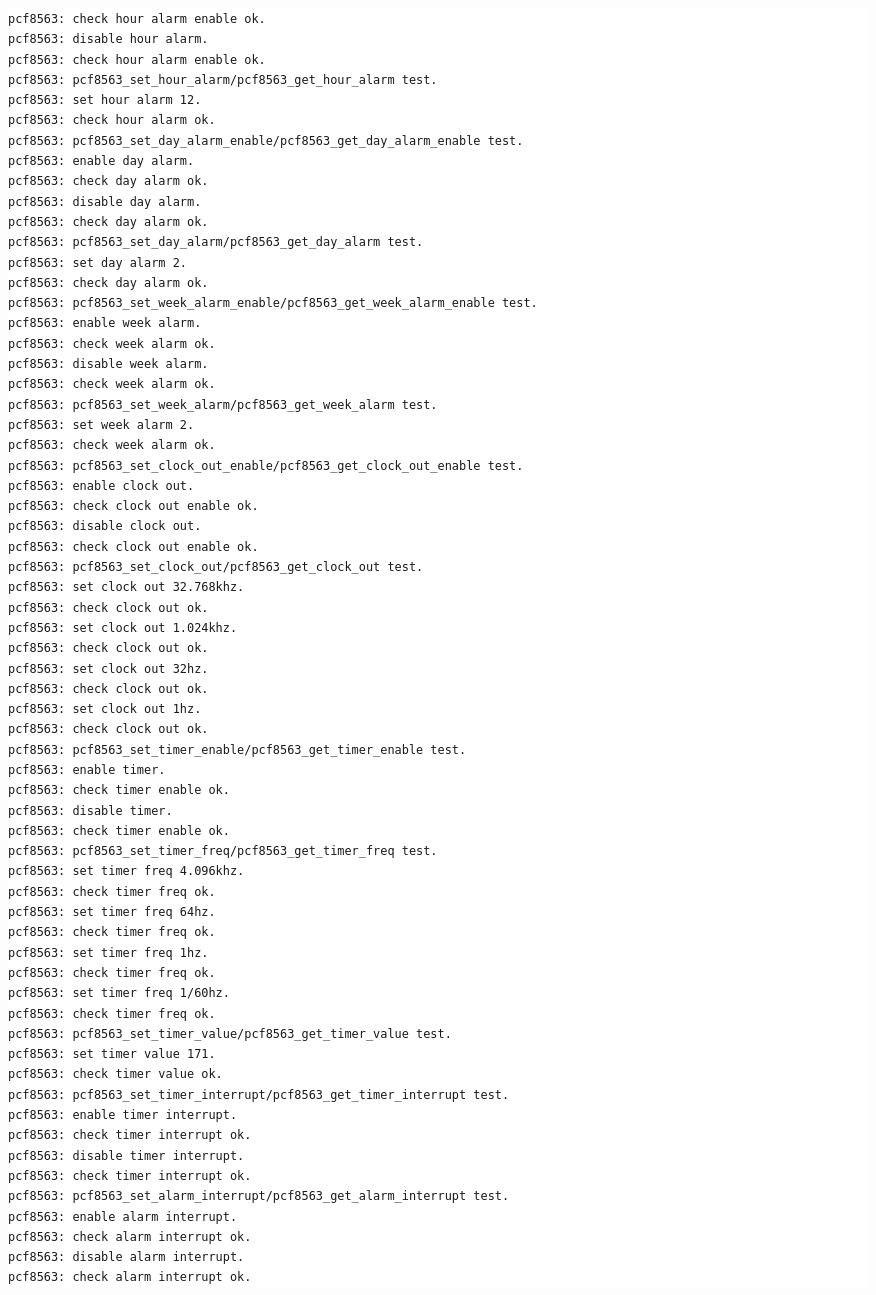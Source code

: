 ```shell
pcf8563: check hour alarm enable ok.
pcf8563: disable hour alarm.
pcf8563: check hour alarm enable ok.
pcf8563: pcf8563_set_hour_alarm/pcf8563_get_hour_alarm test.
pcf8563: set hour alarm 12.
pcf8563: check hour alarm ok.
pcf8563: pcf8563_set_day_alarm_enable/pcf8563_get_day_alarm_enable test.
pcf8563: enable day alarm.
pcf8563: check day alarm ok.
pcf8563: disable day alarm.
pcf8563: check day alarm ok.
pcf8563: pcf8563_set_day_alarm/pcf8563_get_day_alarm test.
pcf8563: set day alarm 2.
pcf8563: check day alarm ok.
pcf8563: pcf8563_set_week_alarm_enable/pcf8563_get_week_alarm_enable test.
pcf8563: enable week alarm.
pcf8563: check week alarm ok.
pcf8563: disable week alarm.
pcf8563: check week alarm ok.
pcf8563: pcf8563_set_week_alarm/pcf8563_get_week_alarm test.
pcf8563: set week alarm 2.
pcf8563: check week alarm ok.
pcf8563: pcf8563_set_clock_out_enable/pcf8563_get_clock_out_enable test.
pcf8563: enable clock out.
pcf8563: check clock out enable ok.
pcf8563: disable clock out.
pcf8563: check clock out enable ok.
pcf8563: pcf8563_set_clock_out/pcf8563_get_clock_out test.
pcf8563: set clock out 32.768khz.
pcf8563: check clock out ok.
pcf8563: set clock out 1.024khz.
pcf8563: check clock out ok.
pcf8563: set clock out 32hz.
pcf8563: check clock out ok.
pcf8563: set clock out 1hz.
pcf8563: check clock out ok.
pcf8563: pcf8563_set_timer_enable/pcf8563_get_timer_enable test.
pcf8563: enable timer.
pcf8563: check timer enable ok.
pcf8563: disable timer.
pcf8563: check timer enable ok.
pcf8563: pcf8563_set_timer_freq/pcf8563_get_timer_freq test.
pcf8563: set timer freq 4.096khz.
pcf8563: check timer freq ok.
pcf8563: set timer freq 64hz.
pcf8563: check timer freq ok.
pcf8563: set timer freq 1hz.
pcf8563: check timer freq ok.
pcf8563: set timer freq 1/60hz.
pcf8563: check timer freq ok.
pcf8563: pcf8563_set_timer_value/pcf8563_get_timer_value test.
pcf8563: set timer value 171.
pcf8563: check timer value ok.
pcf8563: pcf8563_set_timer_interrupt/pcf8563_get_timer_interrupt test.
pcf8563: enable timer interrupt.
pcf8563: check timer interrupt ok.
pcf8563: disable timer interrupt.
pcf8563: check timer interrupt ok.
pcf8563: pcf8563_set_alarm_interrupt/pcf8563_get_alarm_interrupt test.
pcf8563: enable alarm interrupt.
pcf8563: check alarm interrupt ok.
pcf8563: disable alarm interrupt.
pcf8563: check alarm interrupt ok.
```